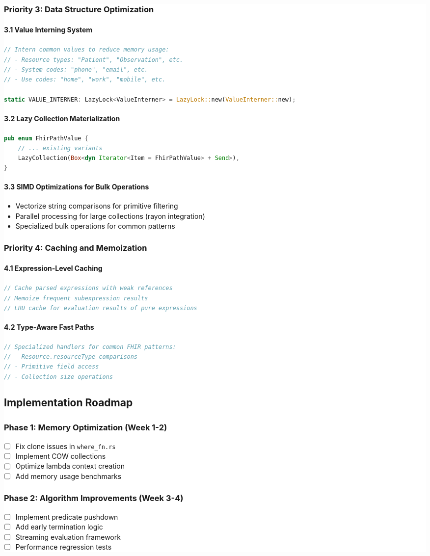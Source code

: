 ### Priority 3: Data Structure Optimization

#### 3.1 Value Interning System
```rust
// Intern common values to reduce memory usage:
// - Resource types: "Patient", "Observation", etc.
// - System codes: "phone", "email", etc.
// - Use codes: "home", "work", "mobile", etc.

static VALUE_INTERNER: LazyLock<ValueInterner> = LazyLock::new(ValueInterner::new);
```

#### 3.2 Lazy Collection Materialization
```rust
pub enum FhirPathValue {
    // ... existing variants
    LazyCollection(Box<dyn Iterator<Item = FhirPathValue> + Send>),
}
```

#### 3.3 SIMD Optimizations for Bulk Operations
- Vectorize string comparisons for primitive filtering
- Parallel processing for large collections (rayon integration)
- Specialized bulk operations for common patterns

### Priority 4: Caching and Memoization

#### 4.1 Expression-Level Caching
```rust
// Cache parsed expressions with weak references
// Memoize frequent subexpression results
// LRU cache for evaluation results of pure expressions
```

#### 4.2 Type-Aware Fast Paths
```rust
// Specialized handlers for common FHIR patterns:
// - Resource.resourceType comparisons
// - Primitive field access
// - Collection size operations
```

## Implementation Roadmap

### Phase 1: Memory Optimization (Week 1-2)
- [ ] Fix clone issues in `where_fn.rs`
- [ ] Implement COW collections
- [ ] Optimize lambda context creation
- [ ] Add memory usage benchmarks

### Phase 2: Algorithm Improvements (Week 3-4)
- [ ] Implement predicate pushdown
- [ ] Add early termination logic
- [ ] Streaming evaluation framework
- [ ] Performance regression tests
